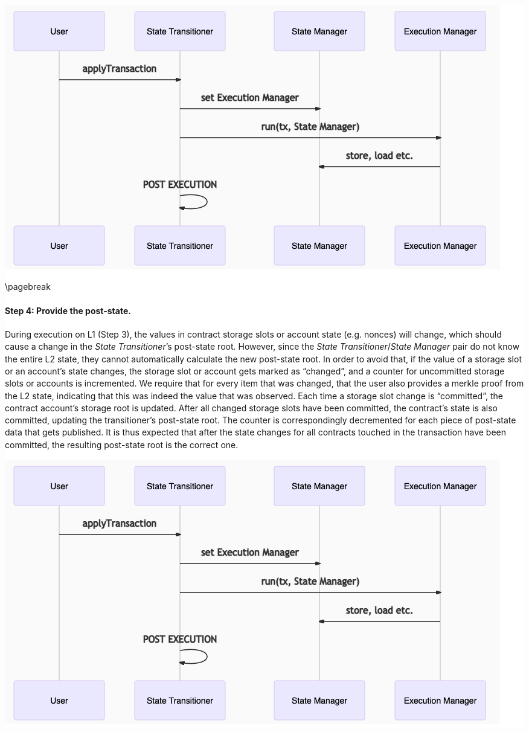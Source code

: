 ![When the L2 transaction gets executed on L1, it uses the _State Manager_ which was deployed for the fraud proof and contains all the uploaded state from the `PRE EXECUTION` phase.](image12.png)

\pagebreak

#### Step 4: Provide the post-state.
During execution on L1 (Step 3), the values in contract storage slots or account state (e.g. nonces) will change, which should cause a change in the _State Transitioner_’s post-state root. However, since the _State Transitioner_/_State Manager_ pair do not know the entire L2 state, they cannot automatically calculate the new post-state root. In order to avoid that, if the value of a storage slot or an account’s state changes, the storage slot or account gets marked as “changed”, and a counter for uncommitted storage slots or accounts is incremented. We require that for every item that was changed, that the user also provides a merkle proof from the L2 state, indicating that this was indeed the value that was observed. Each time a storage slot change is “committed”, the contract account’s storage root is updated. After all changed storage slots have been committed, the contract’s state is also committed, updating the transitioner’s post-state root. The counter is correspondingly decremented for each piece of post-state data that gets published. It is thus expected that after the state changes for all contracts touched in the transaction have been committed, the resulting post-state root is the correct one.

![In the `POST EXECUTION` phase, any state that was modified must be uploaded.](image12.png)